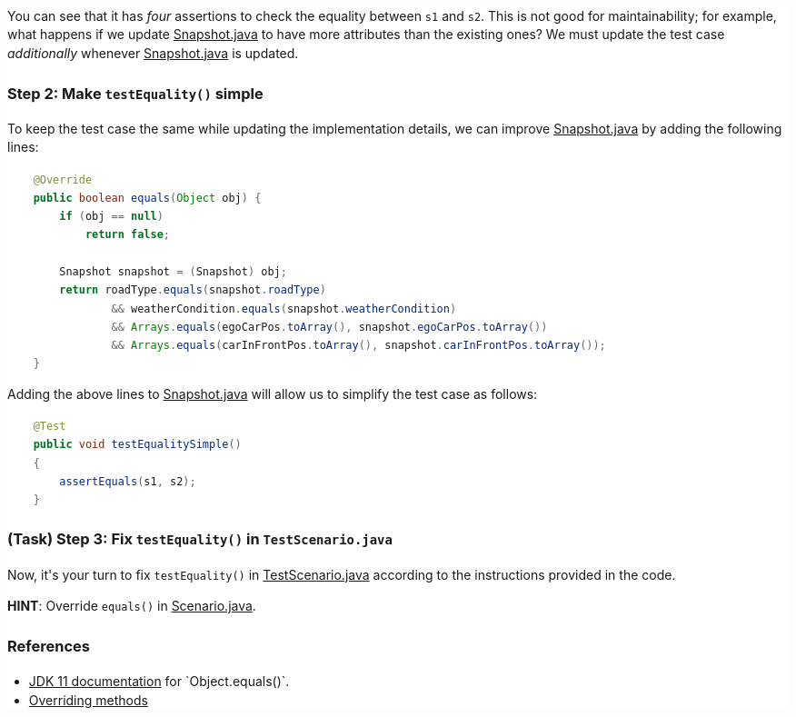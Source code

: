 You can see that it has *four* assertions to check the equality between `s1` and `s2`. 
This is not good for maintainability; for example, what happens if we update [Snapshot.java](src/main/java/example/project/domain/Snapshot.java) to have more attributes than the existing ones? 
We must update the test case *additionally* whenever [Snapshot.java](src/main/java/example/project/domain/Snapshot.java) is updated.

### Step 2: Make `testEquality()` simple

To keep the test case the same while updating the implementation details, we can improve [Snapshot.java](src/main/java/example/project/domain/Snapshot.java) by adding the following lines:
```java
    @Override
    public boolean equals(Object obj) {
        if (obj == null)
            return false;

        Snapshot snapshot = (Snapshot) obj;
        return roadType.equals(snapshot.roadType)
                && weatherCondition.equals(snapshot.weatherCondition)
                && Arrays.equals(egoCarPos.toArray(), snapshot.egoCarPos.toArray())
                && Arrays.equals(carInFrontPos.toArray(), snapshot.carInFrontPos.toArray());
    }
```
Adding the above lines to [Snapshot.java](src/main/java/example/project/domain/Snapshot.java) will allow us to simplify the test case as follows:
```java
    @Test
    public void testEqualitySimple()
    {
        assertEquals(s1, s2);
    }
```

### (Task) Step 3: Fix `testEquality()` in `TestScenario.java`

Now, it's your turn to fix `testEquality()` in [TestScenario.java](src/test/java/example/project/domain/TestScenario.java) according to the instructions provided in the code.

**HINT**: Override `equals()` in [Scenario.java](src/main/java/example/project/domain/Scenario.java).

### References
- [JDK 11 documentation](https://docs.oracle.com/en/java/javase/11/docs/api/java.base/java/lang/Object.html#equals(java.lang.Object)) for `Object.equals()`.
- [Overriding methods](https://docs.oracle.com/javase/tutorial/java/IandI/override.html)
